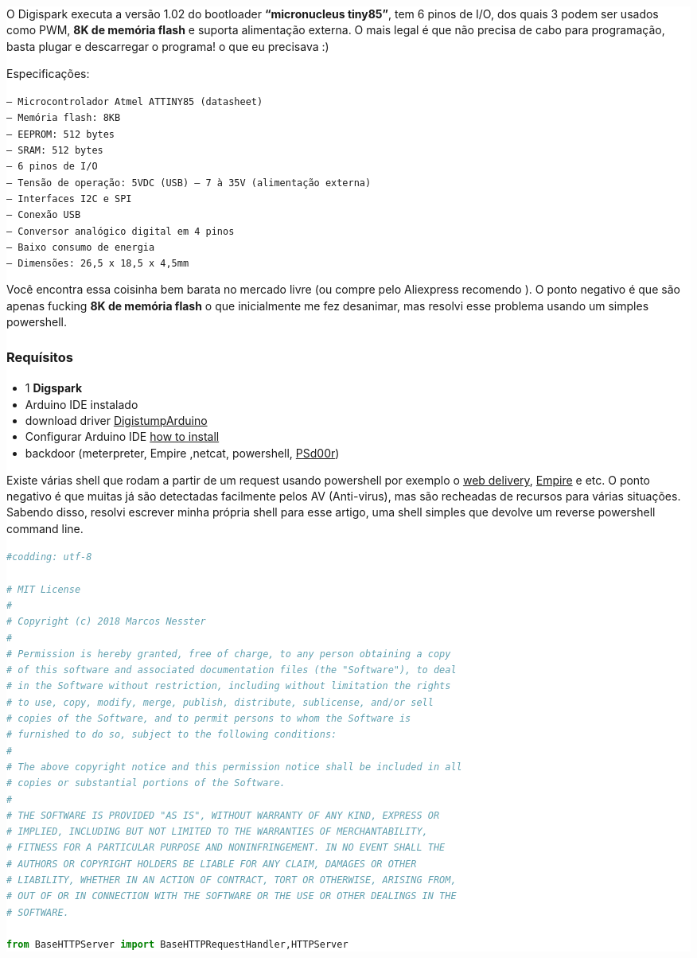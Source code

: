 O Digispark executa a versão 1.02 do bootloader **“micronucleus tiny85”**, tem 6 pinos de I/O, dos quais 3 podem ser usados como PWM, **8K de memória flash** e suporta alimentação externa. O mais legal é que não precisa de cabo para programação, basta plugar e descarregar o programa! o que eu precisava :)

Especificações:
```
– Microcontrolador Atmel ATTINY85 (datasheet)
– Memória flash: 8KB
– EEPROM: 512 bytes
– SRAM: 512 bytes
– 6 pinos de I/O
– Tensão de operação: 5VDC (USB) – 7 à 35V (alimentação externa)
– Interfaces I2C e SPI
– Conexão USB
– Conversor analógico digital em 4 pinos
– Baixo consumo de energia
– Dimensões: 26,5 x 18,5 x 4,5mm
```

Você encontra essa coisinha bem barata no mercado livre (ou compre pelo Aliexpress recomendo ). O ponto negativo é que são apenas fucking **8K de memória flash** o que inicialmente me fez desanimar, mas resolvi esse problema usando um simples powershell.

### Requísitos

- 1 **Digspark**
- Arduino IDE instalado
- download driver [DigistumpArduino](https://github.com/digistump/DigistumpArduino/releases)
- Configurar Arduino IDE [how to install](https://digistump.com/wiki/digispark/tutorials/connecting)
- backdoor (meterpreter, Empire ,netcat, powershell, [PSd00r](https://github.com/mh4x0f/mh4x0f-blog/blob/master/PSd00r.py))

Existe várias shell que rodam a partir de um request usando powershell por exemplo o [web delivery](https://www.offensive-security.com/metasploit-unleashed/web-delivery/), [Empire](https://www.powershellempire.com/) e etc. O ponto negativo é que muitas já são detectadas facilmente pelos AV (Anti-virus), mas são recheadas de recursos para várias situações. Sabendo disso, resolvi escrever minha própria shell para esse artigo, uma shell simples que devolve um reverse powershell command line.

``` python
#codding: utf-8

# MIT License
#
# Copyright (c) 2018 Marcos Nesster
#
# Permission is hereby granted, free of charge, to any person obtaining a copy
# of this software and associated documentation files (the "Software"), to deal
# in the Software without restriction, including without limitation the rights
# to use, copy, modify, merge, publish, distribute, sublicense, and/or sell
# copies of the Software, and to permit persons to whom the Software is
# furnished to do so, subject to the following conditions:
#
# The above copyright notice and this permission notice shall be included in all
# copies or substantial portions of the Software.
#
# THE SOFTWARE IS PROVIDED "AS IS", WITHOUT WARRANTY OF ANY KIND, EXPRESS OR
# IMPLIED, INCLUDING BUT NOT LIMITED TO THE WARRANTIES OF MERCHANTABILITY,
# FITNESS FOR A PARTICULAR PURPOSE AND NONINFRINGEMENT. IN NO EVENT SHALL THE
# AUTHORS OR COPYRIGHT HOLDERS BE LIABLE FOR ANY CLAIM, DAMAGES OR OTHER
# LIABILITY, WHETHER IN AN ACTION OF CONTRACT, TORT OR OTHERWISE, ARISING FROM,
# OUT OF OR IN CONNECTION WITH THE SOFTWARE OR THE USE OR OTHER DEALINGS IN THE
# SOFTWARE.

from BaseHTTPServer import BaseHTTPRequestHandler,HTTPServer
```